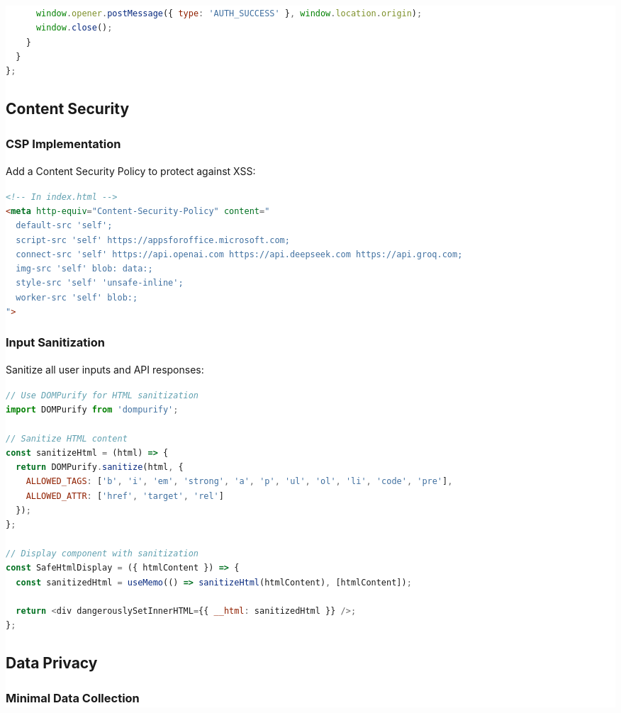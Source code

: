 ```javascript
      window.opener.postMessage({ type: 'AUTH_SUCCESS' }, window.location.origin);
      window.close();
    }
  }
};
```

## Content Security

### CSP Implementation

Add a Content Security Policy to protect against XSS:

```html
<!-- In index.html -->
<meta http-equiv="Content-Security-Policy" content="
  default-src 'self';
  script-src 'self' https://appsforoffice.microsoft.com;
  connect-src 'self' https://api.openai.com https://api.deepseek.com https://api.groq.com;
  img-src 'self' blob: data:;
  style-src 'self' 'unsafe-inline';
  worker-src 'self' blob:;
">
```

### Input Sanitization

Sanitize all user inputs and API responses:

```javascript
// Use DOMPurify for HTML sanitization
import DOMPurify from 'dompurify';

// Sanitize HTML content
const sanitizeHtml = (html) => {
  return DOMPurify.sanitize(html, {
    ALLOWED_TAGS: ['b', 'i', 'em', 'strong', 'a', 'p', 'ul', 'ol', 'li', 'code', 'pre'],
    ALLOWED_ATTR: ['href', 'target', 'rel']
  });
};

// Display component with sanitization
const SafeHtmlDisplay = ({ htmlContent }) => {
  const sanitizedHtml = useMemo(() => sanitizeHtml(htmlContent), [htmlContent]);
  
  return <div dangerouslySetInnerHTML={{ __html: sanitizedHtml }} />;
};
```

## Data Privacy

### Minimal Data Collection
